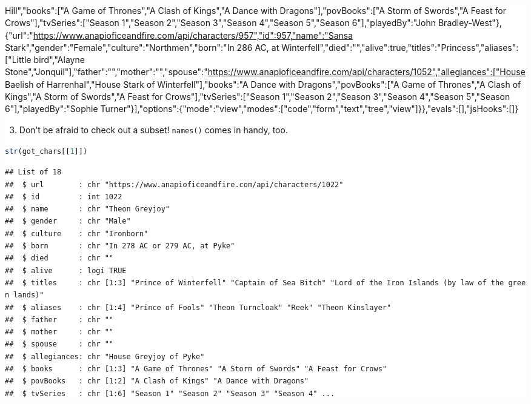 Hill","books":["A Game of Thrones","A Clash of Kings","A Dance with Dragons"],"povBooks":["A Storm of Swords","A Feast for Crows"],"tvSeries":["Season 1","Season 2","Season 3","Season 4","Season 5","Season 6"],"playedBy":"John Bradley-West"},{"url":"https://www.anapioficeandfire.com/api/characters/957","id":957,"name":"Sansa Stark","gender":"Female","culture":"Northmen","born":"In 286 AC, at Winterfell","died":"","alive":true,"titles":"Princess","aliases":["Little bird","Alayne Stone","Jonquil"],"father":"","mother":"","spouse":"https://www.anapioficeandfire.com/api/characters/1052","allegiances":["House Baelish of Harrenhal","House Stark of Winterfell"],"books":"A Dance with Dragons","povBooks":["A Game of Thrones","A Clash of Kings","A Storm of Swords","A Feast for Crows"],"tvSeries":["Season 1","Season 2","Season 3","Season 4","Season 5","Season 6"],"playedBy":"Sophie Turner"}],"options":{"mode":"view","modes":["code","form","text","tree","view"]}},"evals":[],"jsHooks":[]}</script>



3.  Don’t be afraid to check out a subset\! `names()` comes in handy,
    too.



``` r
str(got_chars[[1]])
```

    ## List of 18
    ##  $ url        : chr "https://www.anapioficeandfire.com/api/characters/1022"
    ##  $ id         : int 1022
    ##  $ name       : chr "Theon Greyjoy"
    ##  $ gender     : chr "Male"
    ##  $ culture    : chr "Ironborn"
    ##  $ born       : chr "In 278 AC or 279 AC, at Pyke"
    ##  $ died       : chr ""
    ##  $ alive      : logi TRUE
    ##  $ titles     : chr [1:3] "Prince of Winterfell" "Captain of Sea Bitch" "Lord of the Iron Islands (by law of the green lands)"
    ##  $ aliases    : chr [1:4] "Prince of Fools" "Theon Turncloak" "Reek" "Theon Kinslayer"
    ##  $ father     : chr ""
    ##  $ mother     : chr ""
    ##  $ spouse     : chr ""
    ##  $ allegiances: chr "House Greyjoy of Pyke"
    ##  $ books      : chr [1:3] "A Game of Thrones" "A Storm of Swords" "A Feast for Crows"
    ##  $ povBooks   : chr [1:2] "A Clash of Kings" "A Dance with Dragons"
    ##  $ tvSeries   : chr [1:6] "Season 1" "Season 2" "Season 3" "Season 4" ...